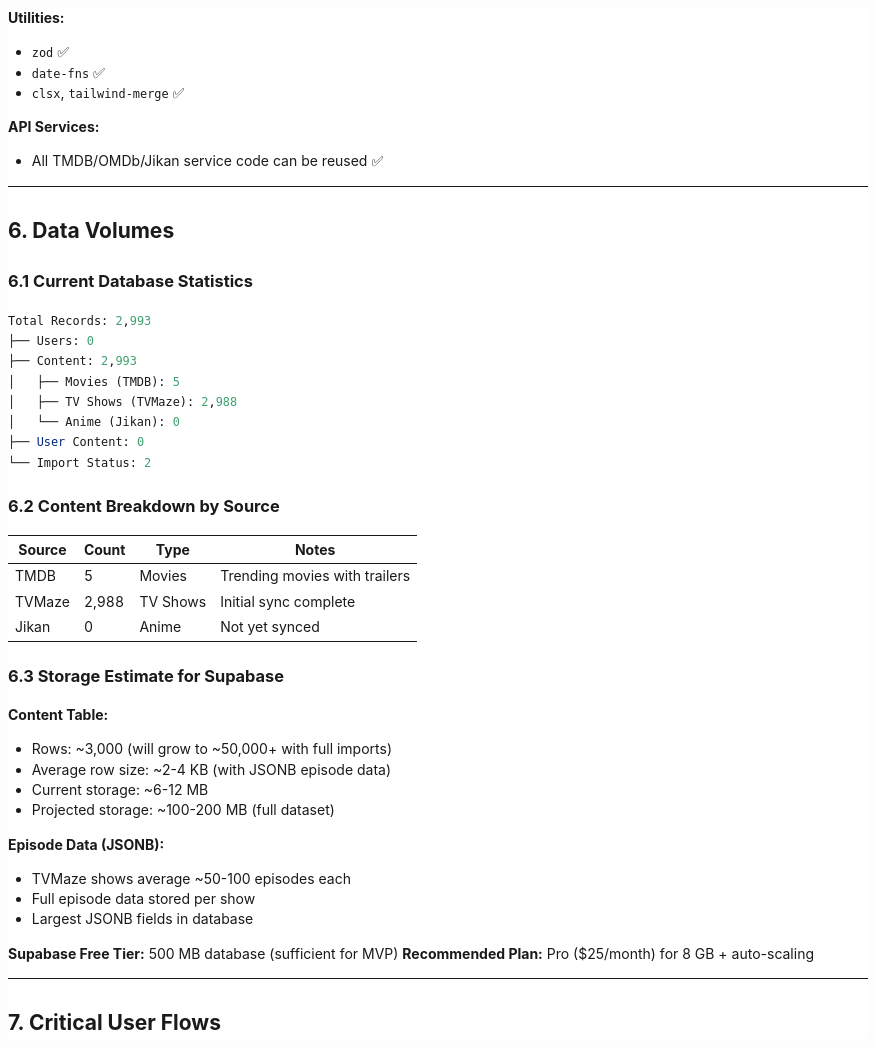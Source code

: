 **Utilities:**
- `zod` ✅
- `date-fns` ✅
- `clsx`, `tailwind-merge` ✅

**API Services:**
- All TMDB/OMDb/Jikan service code can be reused ✅

---

## 6. Data Volumes

### 6.1 Current Database Statistics

```sql
Total Records: 2,993
├── Users: 0
├── Content: 2,993
│   ├── Movies (TMDB): 5
│   ├── TV Shows (TVMaze): 2,988
│   └── Anime (Jikan): 0
├── User Content: 0
└── Import Status: 2
```

### 6.2 Content Breakdown by Source

| Source | Count | Type | Notes |
|--------|-------|------|-------|
| TMDB | 5 | Movies | Trending movies with trailers |
| TVMaze | 2,988 | TV Shows | Initial sync complete |
| Jikan | 0 | Anime | Not yet synced |

### 6.3 Storage Estimate for Supabase

**Content Table:**
- Rows: ~3,000 (will grow to ~50,000+ with full imports)
- Average row size: ~2-4 KB (with JSONB episode data)
- Current storage: ~6-12 MB
- Projected storage: ~100-200 MB (full dataset)

**Episode Data (JSONB):**
- TVMaze shows average ~50-100 episodes each
- Full episode data stored per show
- Largest JSONB fields in database

**Supabase Free Tier:** 500 MB database (sufficient for MVP)
**Recommended Plan:** Pro ($25/month) for 8 GB + auto-scaling

---

## 7. Critical User Flows

